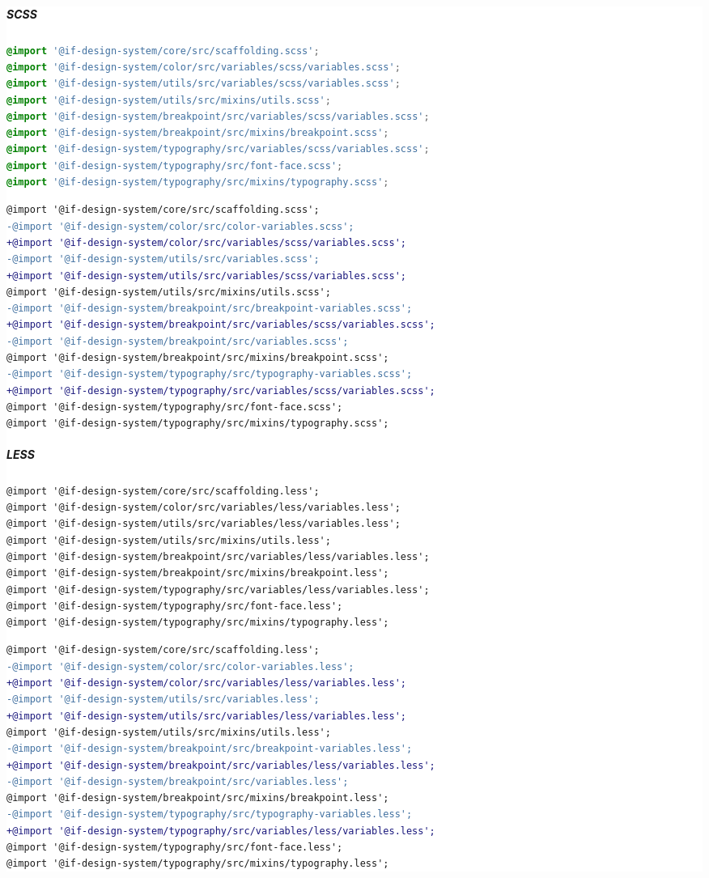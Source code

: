 ##### SCSS

```scss
@import '@if-design-system/core/src/scaffolding.scss';
@import '@if-design-system/color/src/variables/scss/variables.scss';
@import '@if-design-system/utils/src/variables/scss/variables.scss';
@import '@if-design-system/utils/src/mixins/utils.scss';
@import '@if-design-system/breakpoint/src/variables/scss/variables.scss';
@import '@if-design-system/breakpoint/src/mixins/breakpoint.scss';
@import '@if-design-system/typography/src/variables/scss/variables.scss';
@import '@if-design-system/typography/src/font-face.scss';
@import '@if-design-system/typography/src/mixins/typography.scss';
```

```diff
@import '@if-design-system/core/src/scaffolding.scss';
-@import '@if-design-system/color/src/color-variables.scss';
+@import '@if-design-system/color/src/variables/scss/variables.scss';
-@import '@if-design-system/utils/src/variables.scss';
+@import '@if-design-system/utils/src/variables/scss/variables.scss';
@import '@if-design-system/utils/src/mixins/utils.scss';
-@import '@if-design-system/breakpoint/src/breakpoint-variables.scss';
+@import '@if-design-system/breakpoint/src/variables/scss/variables.scss';
-@import '@if-design-system/breakpoint/src/variables.scss';
@import '@if-design-system/breakpoint/src/mixins/breakpoint.scss';
-@import '@if-design-system/typography/src/typography-variables.scss';
+@import '@if-design-system/typography/src/variables/scss/variables.scss';
@import '@if-design-system/typography/src/font-face.scss';
@import '@if-design-system/typography/src/mixins/typography.scss';
```

##### LESS

```less
@import '@if-design-system/core/src/scaffolding.less';
@import '@if-design-system/color/src/variables/less/variables.less';
@import '@if-design-system/utils/src/variables/less/variables.less';
@import '@if-design-system/utils/src/mixins/utils.less';
@import '@if-design-system/breakpoint/src/variables/less/variables.less';
@import '@if-design-system/breakpoint/src/mixins/breakpoint.less';
@import '@if-design-system/typography/src/variables/less/variables.less';
@import '@if-design-system/typography/src/font-face.less';
@import '@if-design-system/typography/src/mixins/typography.less';
```

```diff
@import '@if-design-system/core/src/scaffolding.less';
-@import '@if-design-system/color/src/color-variables.less';
+@import '@if-design-system/color/src/variables/less/variables.less';
-@import '@if-design-system/utils/src/variables.less';
+@import '@if-design-system/utils/src/variables/less/variables.less';
@import '@if-design-system/utils/src/mixins/utils.less';
-@import '@if-design-system/breakpoint/src/breakpoint-variables.less';
+@import '@if-design-system/breakpoint/src/variables/less/variables.less';
-@import '@if-design-system/breakpoint/src/variables.less';
@import '@if-design-system/breakpoint/src/mixins/breakpoint.less';
-@import '@if-design-system/typography/src/typography-variables.less';
+@import '@if-design-system/typography/src/variables/less/variables.less';
@import '@if-design-system/typography/src/font-face.less';
@import '@if-design-system/typography/src/mixins/typography.less';
```
